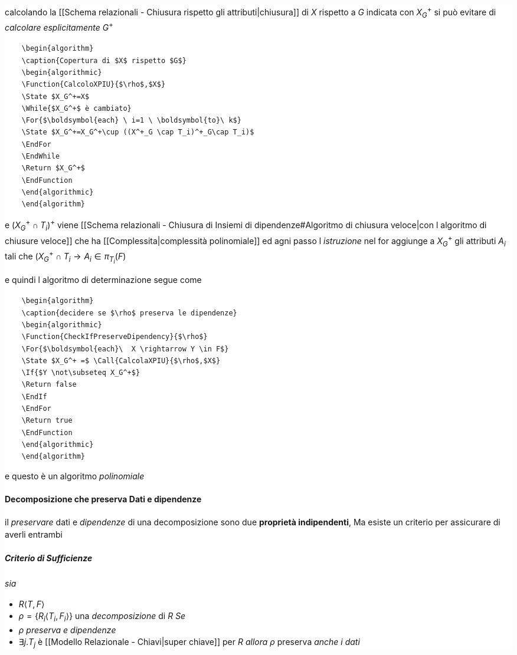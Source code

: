 calcolando la [[Schema relazionali - Chiusura rispetto gli attributi|chiusura]] di $X$ rispetto a $G$ indicata con $X^+_G$ si può evitare di _calcolare esplicitamente_ $G^+$
```pseudo
	\begin{algorithm}
	\caption{Copertura di $X$ rispetto $G$}
	\begin{algorithmic}
	\Function{CalcoloXPIU}{$\rho$,$X$}
	\State $X_G^+=X$
	\While{$X_G^+$ è cambiato}
	\For{$\boldsymbol{each} \ i=1 \ \boldsymbol{to}\ k$}
	\State $X_G^+=X_G^+\cup ((X^+_G \cap T_i)^+_G\cap T_i)$
	\EndFor
	\EndWhile
	\Return $X_G^+$
	\EndFunction
	\end{algorithmic}
	\end{algorithm}
```
e $(X^+_G \cap T_i)^+$ viene [[Schema relazionali - Chiusura di Insiemi di dipendenze#Algoritmo di chiusura veloce|con l algoritmo di chiusure veloce]] che ha [[Complessita|complessità polinomiale]]
ed agni passo l _istruzione_ nel for  aggiunge a $X^+_G$ gli attributi $A_i$ tali che $(X_G^+ \cap T_i \rightarrow A_i \in \pi_{T_i}(F)$ 

e quindi l algoritmo di determinazione segue come
```pseudo
	\begin{algorithm}
	\caption{decidere se $\rho$ preserva le dipendenze}
	\begin{algorithmic}
	\Function{CheckIfPreserveDipendency}{$\rho$}
	\For{$\boldsymbol{each}\  X \rightarrow Y \in F$}
	\State $X_G^+ =$ \Call{CalcolaXPIU}{$\rho$,$X$}
	\If{$Y \not\subseteq X_G^+$}
	\Return false
	\EndIf
	\EndFor
	\Return true
	\EndFunction
	\end{algorithmic}
	\end{algorithm}
```
e questo è un algoritmo _polinomiale_

#### Decomposizione che preserva Dati e dipendenze
il _preservare_ dati e _dipendenze_ di una decomposizione sono due __proprietà indipendenti__, Ma esiste un criterio per assicurare di averli entrambi

##### Criterio di Sufficienze
_sia_
- $R \langle T,F\rangle$
- $\rho=\{ R_i\langle T_i,F_i\rangle \}$ una _decomposizione_ di $R$
_Se_
- $\rho$ _preserva e dipendenze_
- $\exists j. T_j$ è [[Modello Relazionale - Chiavi|super chiave]] per $R$
_allora_ $\rho$ preserva _anche i dati_
